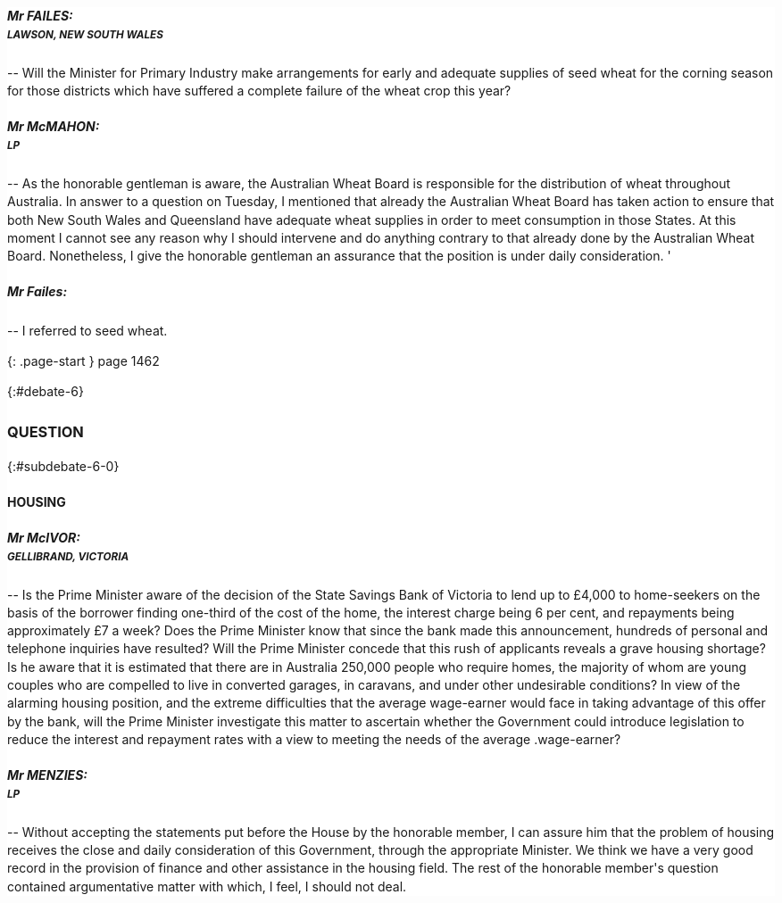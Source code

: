 ##### Mr FAILES:<br><small class="text-muted">LAWSON, NEW SOUTH WALES</small>

-- Will the Minister for Primary Industry make arrangements for early and adequate supplies of seed wheat for the corning season for those districts which have suffered a complete failure of the wheat crop this year? 

##### Mr McMAHON:<br><small class="text-muted">LP</small>

-- As the honorable gentleman is aware, the Australian Wheat Board is responsible for the distribution of wheat throughout Australia. In answer to a question on Tuesday, I mentioned that already the Australian Wheat Board has taken action to ensure that both New South Wales and Queensland have adequate wheat supplies in order to meet consumption in those States. At this moment I cannot see any reason why I should intervene and do anything contrary to that already done by the Australian Wheat Board. Nonetheless, I give the honorable gentleman an assurance that the position is under daily consideration. ' 

##### Mr Failes:

-- I referred to seed wheat. 

{: .page-start }
page 1462

{:#debate-6}
### QUESTION

{:#subdebate-6-0}
#### HOUSING

##### Mr McIVOR:<br><small class="text-muted">GELLIBRAND, VICTORIA</small>

-- Is the Prime Minister aware of the decision of the State Savings Bank of Victoria to lend up to £4,000 to home-seekers on the basis of the borrower finding one-third of the cost of the home, the interest charge being 6 per cent, and repayments being approximately £7 a week? Does the Prime Minister know that since the bank made this announcement, hundreds of personal and telephone inquiries have resulted? Will the Prime Minister concede that this rush of applicants reveals a grave housing shortage? Is he aware that it is estimated that there are in Australia 250,000 people who require homes, the majority of whom are young couples who are compelled to live in converted garages, in caravans, and under other undesirable conditions? In view of the alarming housing position, and the extreme difficulties that the average wage-earner would face in taking advantage of this offer by the bank, will the Prime Minister investigate this matter to ascertain whether the Government could introduce legislation to reduce the interest and repayment rates with a view to meeting the needs of the average .wage-earner? 

##### Mr MENZIES:<br><small class="text-muted">LP</small>

-- Without accepting the statements put before the House by the honorable member, I can assure him that the problem of housing receives the close and daily consideration of this Government, through the appropriate Minister. We think we have a very good record in the provision of finance and other assistance in the housing field. The rest of the honorable member's question contained argumentative matter with which, I feel, I should not deal. 
